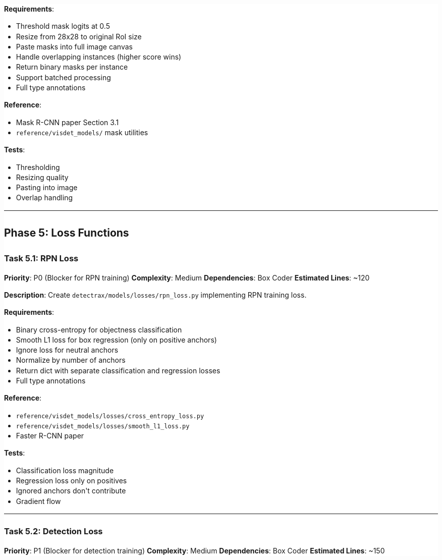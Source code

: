 **Requirements**:
- Threshold mask logits at 0.5
- Resize from 28x28 to original RoI size
- Paste masks into full image canvas
- Handle overlapping instances (higher score wins)
- Return binary masks per instance
- Support batched processing
- Full type annotations

**Reference**:
- Mask R-CNN paper Section 3.1
- `reference/visdet_models/` mask utilities

**Tests**:
- Thresholding
- Resizing quality
- Pasting into image
- Overlap handling

---

## Phase 5: Loss Functions

### Task 5.1: RPN Loss
**Priority**: P0 (Blocker for RPN training)
**Complexity**: Medium
**Dependencies**: Box Coder
**Estimated Lines**: ~120

**Description**:
Create `detectrax/models/losses/rpn_loss.py` implementing RPN training loss.

**Requirements**:
- Binary cross-entropy for objectness classification
- Smooth L1 loss for box regression (only on positive anchors)
- Ignore loss for neutral anchors
- Normalize by number of anchors
- Return dict with separate classification and regression losses
- Full type annotations

**Reference**:
- `reference/visdet_models/losses/cross_entropy_loss.py`
- `reference/visdet_models/losses/smooth_l1_loss.py`
- Faster R-CNN paper

**Tests**:
- Classification loss magnitude
- Regression loss only on positives
- Ignored anchors don't contribute
- Gradient flow

---

### Task 5.2: Detection Loss
**Priority**: P1 (Blocker for detection training)
**Complexity**: Medium
**Dependencies**: Box Coder
**Estimated Lines**: ~150
